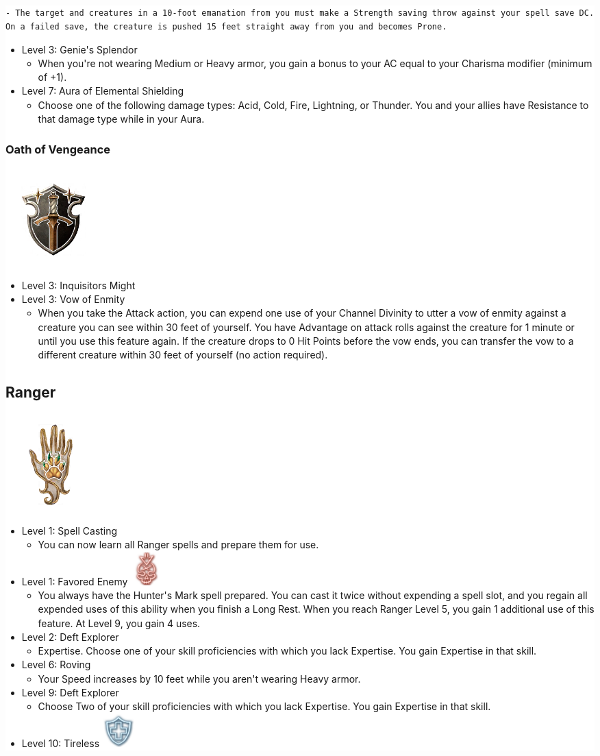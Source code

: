     - The target and creatures in a 10-foot emanation from you must make a Strength saving throw against your spell save DC. On a failed save, the creature is pushed 15 feet straight away from you and becomes Prone.
- Level 3: Genie's Splendor
  - When you're not wearing Medium or Heavy armor, you gain a bonus to your AC equal to your Charisma modifier (minimum of +1).
- Level 7: Aura of Elemental Shielding
  - Choose one of the following damage types: Acid, Cold, Fire, Lightning, or Thunder. You and your allies have Resistance to that damage type while in your Aura.

### Oath of Vengeance

![](https://github.com/yoonmoonsick/dnd2024/blob/master/%EC%95%84%EC%9D%B4%EC%BD%98/ClassIcons/2_hotbar_140/Vengeance.png?raw=true)

- Level 3: Inquisitors Might
- Level 3: Vow of Enmity
  - When you take the Attack action, you can expend one use of your Channel Divinity to utter a vow of enmity against a creature you can see within 30 feet of yourself. You have Advantage on attack rolls against the creature for 1 minute or until you use this feature again. If the creature drops to 0 Hit Points before the vow ends, you can transfer the vow to a different creature within 30 feet of yourself (no action required).

## Ranger

![](https://github.com/yoonmoonsick/dnd2024/blob/master/%EC%95%84%EC%9D%B4%EC%BD%98/ClassIcons/2_hotbar_140/Ranger.png?raw=true)

- Level 1: Spell Casting
  - You can now learn all Ranger spells and prepare them for use.
- Level 1: Favored Enemy ![](https://github.com/yoonmoonsick/dnd2024/blob/master/%EC%95%84%EC%9D%B4%EC%BD%98/Resources/1_Normal_48/FavoredEnemyCharge.png?raw=true)
  - You always have the Hunter's Mark spell prepared. You can cast it twice without expending a spell slot, and you regain all expended uses of this ability when you finish a Long Rest. When you reach Ranger Level 5, you gain 1 additional use of this feature. At Level 9, you gain 4 uses.
- Level 2: Deft Explorer
  - Expertise. Choose one of your skill proficiencies with which you lack Expertise. You gain Expertise in that skill.
- Level 6: Roving
  - Your Speed increases by 10 feet while you aren't wearing Heavy armor.
- Level 9: Deft Explorer
  - Choose Two of your skill proficiencies with which you lack Expertise. You gain Expertise in that skill.
- Level 10: Tireless ![](https://github.com/yoonmoonsick/dnd2024/blob/master/%EC%95%84%EC%9D%B4%EC%BD%98/Resources/1_Normal_48/TirelessCharge.png?raw=true)